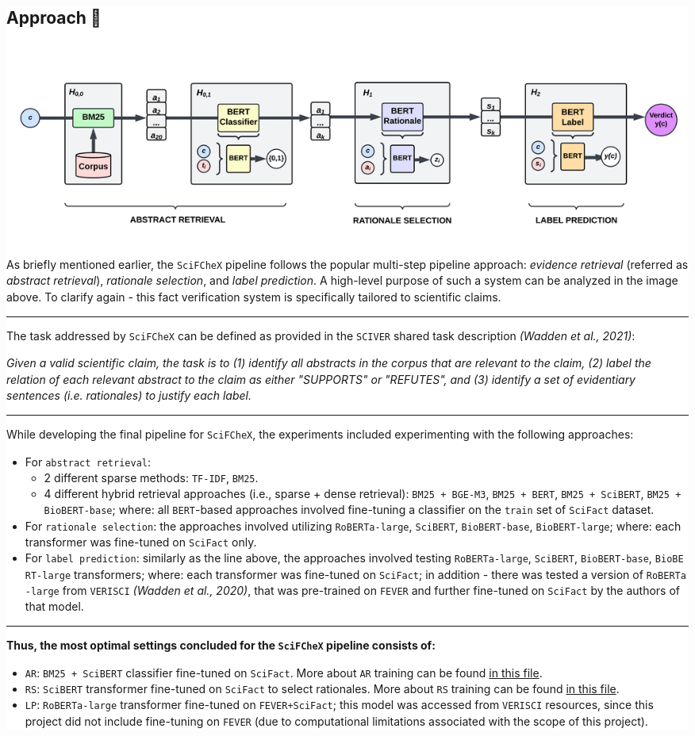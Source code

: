 ## **Approach** 🧠

![SCIFCHEX pipeline.](resources/pipeline.png)

As briefly mentioned earlier, the `SciFCheX` pipeline follows the popular multi-step pipeline approach: *evidence retrieval* (referred as *abstract retrieval*), *rationale selection*, and *label prediction*. A high-level purpose of such a system can be analyzed in the image above. To clarify again - this fact verification system is specifically tailored to scientific claims.

---

The task addressed by `SciFCheX` can be defined as provided in the `SCIVER` shared task description *(Wadden et al., 2021)*:

*Given a valid scientific claim, the task is to (1) identify all abstracts in the corpus that are relevant to the claim, (2) label the relation of each relevant abstract to the claim as either "SUPPORTS" or "REFUTES", and (3) identify a set of evidentiary sentences (i.e. rationales) to justify each label.*

---

While developing the final pipeline for `SciFCheX`, the experiments included experimenting with the following approaches:
- For `abstract retrieval`:
    - 2 different sparse methods: `TF-IDF`, `BM25`.
    - 4 different hybrid retrieval approaches (i.e., sparse + dense retrieval): `BM25 + BGE-M3`, `BM25 + BERT`, `BM25 + SciBERT`, `BM25 + BioBERT-base`; where: all `BERT`-based approaches involved fine-tuning a classifier on the `train` set of `SciFact` dataset.
- For `rationale selection`: the approaches involved utilizing `RoBERTa-large`, `SciBERT`, `BioBERT-base`, `BioBERT-large`; where: each transformer was fine-tuned on `SciFact` only.
- For `label prediction`: similarly as the line above, the approaches involved testing `RoBERTa-large`, `SciBERT`, `BioBERT-base`, `BioBERT-large` transformers; where: each transformer was fine-tuned on `SciFact`; in addition - there was tested a version of `RoBERTa-large` from `VERISCI` *(Wadden et al., 2020)*, that was pre-trained on `FEVER` and further fine-tuned on `SciFact` by the authors of that model.

---

**Thus, the most optimal settings concluded for the `SciFCheX` pipeline consists of:**
- `AR`: `BM25 + SciBERT` classifier fine-tuned on `SciFact`. More about `AR` training can be found [in this file](https://github.com/chizo4/SciFCheX/blob/main/pipeline/training/ar_transformer_scifact.py).
- `RS`: `SciBERT` transformer fine-tuned on `SciFact` to select rationales. More about `RS` training can be found [in this file](https://github.com/chizo4/SciFCheX/blob/main/pipeline/training/rs_transformer_scifact.py).
- `LP`: `RoBERTa-large` transformer fine-tuned on `FEVER+SciFact`; this model was accessed from `VERISCI` resources, since this project did not include fine-tuning on `FEVER` (due to computational limitations associated with the scope of this project).
